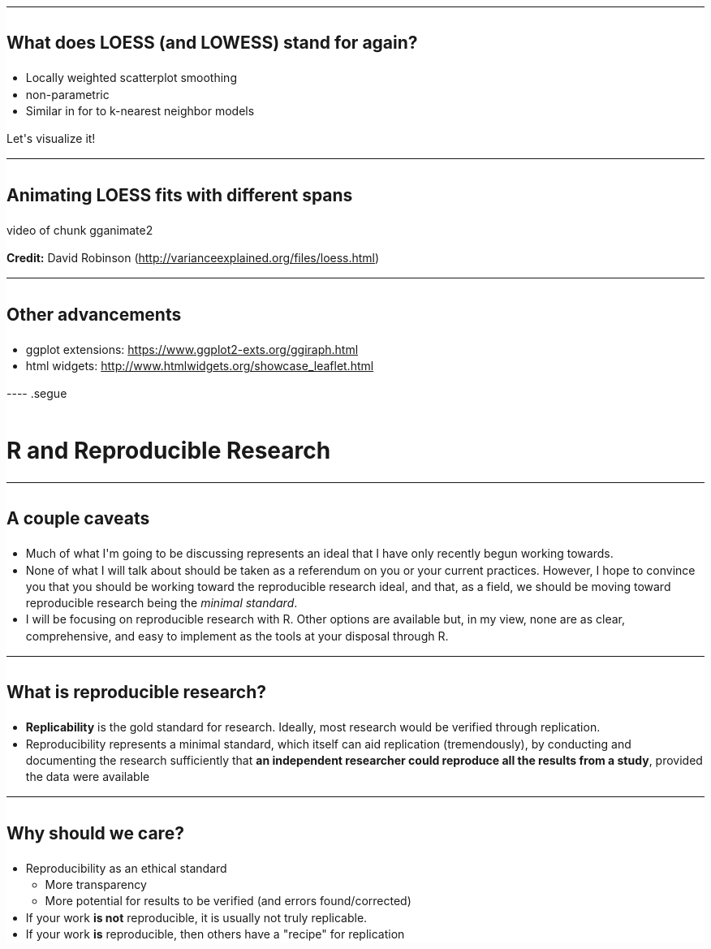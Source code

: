 
----
## What does LOESS (and LOWESS) stand for again?
* Locally weighted scatterplot smoothing
* non-parametric
* Similar in for to k-nearest neighbor models

Let's visualize it!

----
## Animating LOESS fits with different spans

<video   controls loop><source src="assets/fig/gganimate2-.webm" /><p>video of chunk gganimate2</p></video>
**Credit:** David Robinson (http://varianceexplained.org/files/loess.html)


----
## Other advancements

* ggplot extensions: https://www.ggplot2-exts.org/ggiraph.html
* html widgets: http://www.htmlwidgets.org/showcase_leaflet.html

---- .segue
# R and Reproducible Research

---

## A couple caveats 
* Much of what I'm going to be discussing represents an ideal that I have only recently begun working towards.
* None of what I will talk about should be taken as a referendum on you or
  your current practices. However, I hope to convince you that you should be working toward the reproducible research ideal, and that, as a field, we should be moving toward reproducible research being the *minimal standard*.
* I will be focusing on reproducible research with R. Other options are
  available but, in my view, none are as clear, comprehensive, and easy to implement as the tools at your disposal through R.

----
## What is reproducible research?
* **Replicability** is the gold standard for research. Ideally, most research
  would be verified through replication. 
* Reproducibility represents a minimal standard, which itself can aid
  replication (tremendously), by conducting and documenting the research sufficiently that **an independent researcher could reproduce all the results from a study**, provided the data were available

----
## Why should we care?
* Reproducibility as an ethical standard
  + More transparency
  + More potential for results to be verified (and errors found/corrected)
* If your work **is not** reproducible, it is usually not truly replicable.
* If your work **is** reproducible, then others have a "recipe" for replication
